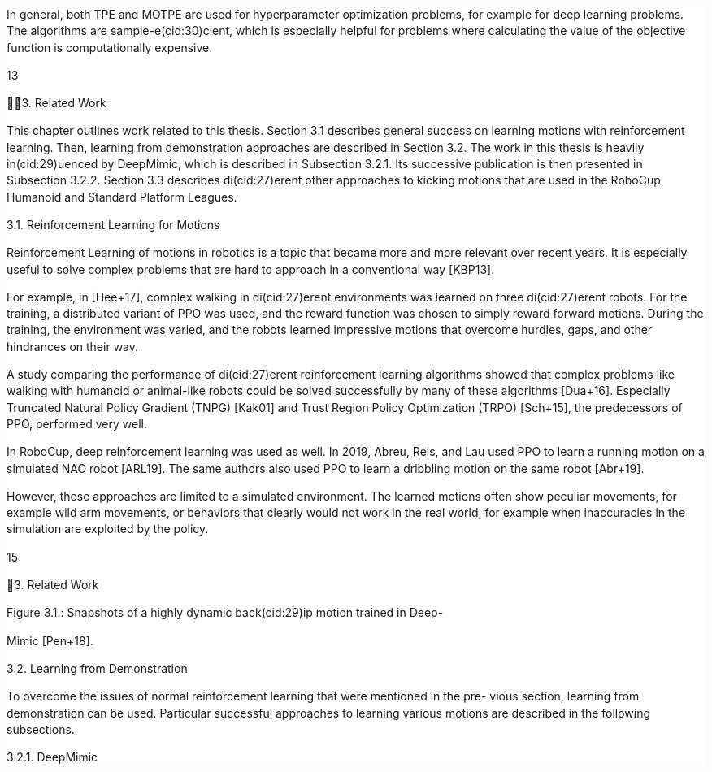 In general, both TPE and MOTPE are used for hyperparameter optimization problems,
for example for deep learning problems. The algorithms are sample-e(cid:30)cient, which is
especially helpful for problems where calculating the value of the objective function is
computationally expensive.

13

3. Related Work

This chapter outlines work related to this thesis. Section 3.1 describes general success
on learning motions with reinforcement learning. Then, learning from demonstration
approaches are described in Section 3.2. The work in this thesis is heavily in(cid:29)uenced
by DeepMimic, which is described in Subsection 3.2.1. Its successive publication is then
presented in Subsection 3.2.2. Section 3.3 describes di(cid:27)erent other approaches to kicking
motions that are used in the RoboCup Humanoid and Standard Platform Leagues.

3.1. Reinforcement Learning for Motions

Reinforcement Learning of motions in robotics is a topic that became more and more
relevant over recent years. It is especially useful to solve complex problems that are hard
to approach in a conventional way [KBP13].

For example, in [Hee+17], complex walking in di(cid:27)erent environments was learned on
three di(cid:27)erent robots. For the training, a distributed variant of PPO was used, and
the reward function was chosen to simply reward forward motions. During the training,
the environment was varied, and the robots learned impressive motions that overcome
hurdles, gaps, and other hindrances on their way.

A study comparing the performance of di(cid:27)erent reinforcement learning algorithms showed
that complex problems like walking with humanoid or animal-like robots could be solved
successfully by many of these algorithms [Dua+16]. Especially Truncated Natural Policy
Gradient (TNPG) [Kak01] and Trust Region Policy Optimization (TRPO) [Sch+15], the
predecessors of PPO, performed very well.

In RoboCup, deep reinforcement learning was used as well. In 2019, Abreu, Reis, and
Lau used PPO to learn a running motion on a simulated NAO robot [ARL19]. The same
authors also used PPO to learn a dribbling motion on the same robot [Abr+19].

However, these approaches are limited to a simulated environment. The learned motions
often show peculiar movements, for example wild arm movements, or behaviors that
clearly would not work in the real world, for example when inaccuracies in the simulation
are exploited by the policy.

15

3. Related Work

Figure 3.1.: Snapshots of a highly dynamic back(cid:29)ip motion trained in Deep-

Mimic [Pen+18].

3.2. Learning from Demonstration

To overcome the issues of normal reinforcement learning that were mentioned in the pre-
vious section, learning from demonstration can be used. Particular successful approaches
to learning various motions are described in the following subsections.

3.2.1. DeepMimic

